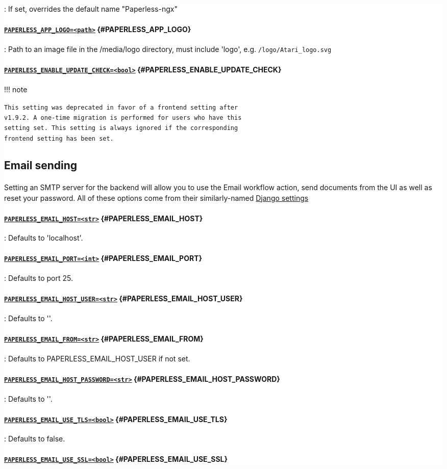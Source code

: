 : If set, overrides the default name "Paperless-ngx"

#### [`PAPERLESS_APP_LOGO=<path>`](#PAPERLESS_APP_LOGO) {#PAPERLESS_APP_LOGO}

: Path to an image file in the /media/logo directory, must include 'logo', e.g. `/logo/Atari_logo.svg`

#### [`PAPERLESS_ENABLE_UPDATE_CHECK=<bool>`](#PAPERLESS_ENABLE_UPDATE_CHECK) {#PAPERLESS_ENABLE_UPDATE_CHECK}

!!! note

    This setting was deprecated in favor of a frontend setting after
    v1.9.2. A one-time migration is performed for users who have this
    setting set. This setting is always ignored if the corresponding
    frontend setting has been set.

## Email sending

Setting an SMTP server for the backend will allow you to use the Email workflow action, send documents from the UI as well as reset your
password. All of these options come from their similarly-named [Django settings](https://docs.djangoproject.com/en/4.2/ref/settings/#email-host)

#### [`PAPERLESS_EMAIL_HOST=<str>`](#PAPERLESS_EMAIL_HOST) {#PAPERLESS_EMAIL_HOST}

: Defaults to 'localhost'.

#### [`PAPERLESS_EMAIL_PORT=<int>`](#PAPERLESS_EMAIL_PORT) {#PAPERLESS_EMAIL_PORT}

: Defaults to port 25.

#### [`PAPERLESS_EMAIL_HOST_USER=<str>`](#PAPERLESS_EMAIL_HOST_USER) {#PAPERLESS_EMAIL_HOST_USER}

: Defaults to ''.

#### [`PAPERLESS_EMAIL_FROM=<str>`](#PAPERLESS_EMAIL_FROM) {#PAPERLESS_EMAIL_FROM}

: Defaults to PAPERLESS_EMAIL_HOST_USER if not set.

#### [`PAPERLESS_EMAIL_HOST_PASSWORD=<str>`](#PAPERLESS_EMAIL_HOST_PASSWORD) {#PAPERLESS_EMAIL_HOST_PASSWORD}

: Defaults to ''.

#### [`PAPERLESS_EMAIL_USE_TLS=<bool>`](#PAPERLESS_EMAIL_USE_TLS) {#PAPERLESS_EMAIL_USE_TLS}

: Defaults to false.

#### [`PAPERLESS_EMAIL_USE_SSL=<bool>`](#PAPERLESS_EMAIL_USE_SSL) {#PAPERLESS_EMAIL_USE_SSL}
